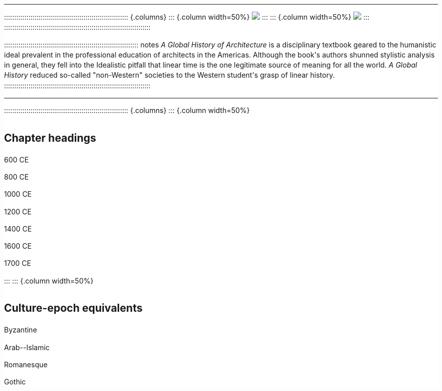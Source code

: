 ------

::::::::::::::::::::::::::::::::::::::::::::::::::::::::::::: {.columns}
::: {.column width=50%}
![](https://hcommons.org/app/uploads/sites/1001018/2022/06/ching_et_al-a_global_history_of_architecture-2017-201.jpg)
:::
::: {.column width=50%}
![](https://hcommons.org/app/uploads/sites/1001018/2022/06/ching_et_al-a_global_history_of_architecture-2017-243.jpg)
:::
::::::::::::::::::::::::::::::::::::::::::::::::::::::::::::::::::::::::

:::::::::::::::::::::::::::::::::::::::::::::::::::::::::::::::::: notes
*A Global History of Architecture* is a disciplinary textbook geared to
the humanistic ideal prevalent in the professional education of
architects in the Americas.
Although the book's authors shunned stylistic analysis in
general, they fell into the Idealistic pitfall
that linear time is the one legitimate source of meaning for all the
world. *A Global History* reduced so-called "non-Western" societies to
the Western student's grasp of linear history.
::::::::::::::::::::::::::::::::::::::::::::::::::::::::::::::::::::::::

------

::::::::::::::::::::::::::::::::::::::::::::::::::::::::::::: {.columns}
::: {.column width=50%}

## Chapter headings ##

600 CE

800 CE

1000 CE

1200 CE

1400 CE

1600 CE

1700 CE

:::
::: {.column width=50%}

## Culture-epoch equivalents ##

Byzantine

Arab--Islamic

Romanesque

Gothic
